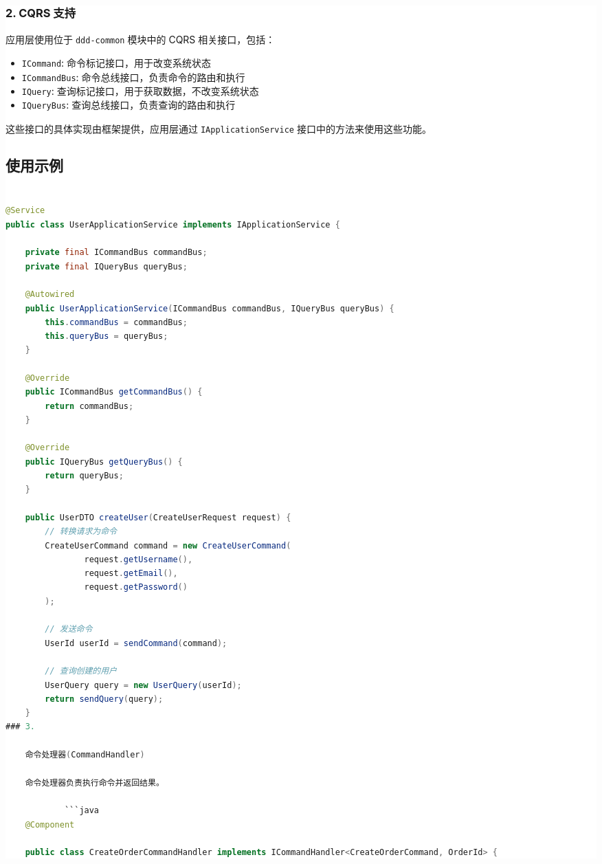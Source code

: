 ### 2. CQRS 支持

应用层使用位于 `ddd-common` 模块中的 CQRS 相关接口，包括：

- `ICommand`: 命令标记接口，用于改变系统状态
- `ICommandBus`: 命令总线接口，负责命令的路由和执行
- `IQuery`: 查询标记接口，用于获取数据，不改变系统状态
- `IQueryBus`: 查询总线接口，负责查询的路由和执行

这些接口的具体实现由框架提供，应用层通过 `IApplicationService` 接口中的方法来使用这些功能。

## 使用示例

```java

@Service
public class UserApplicationService implements IApplicationService {

    private final ICommandBus commandBus;
    private final IQueryBus queryBus;

    @Autowired
    public UserApplicationService(ICommandBus commandBus, IQueryBus queryBus) {
        this.commandBus = commandBus;
        this.queryBus = queryBus;
    }

    @Override
    public ICommandBus getCommandBus() {
        return commandBus;
    }

    @Override
    public IQueryBus getQueryBus() {
        return queryBus;
    }

    public UserDTO createUser(CreateUserRequest request) {
        // 转换请求为命令
        CreateUserCommand command = new CreateUserCommand(
                request.getUsername(),
                request.getEmail(),
                request.getPassword()
        );

        // 发送命令
        UserId userId = sendCommand(command);

        // 查询创建的用户
        UserQuery query = new UserQuery(userId);
        return sendQuery(query);
    }
### 3.

    命令处理器(CommandHandler)

    命令处理器负责执行命令并返回结果。

            ```java
    @Component

    public class CreateOrderCommandHandler implements ICommandHandler<CreateOrderCommand, OrderId> {

```